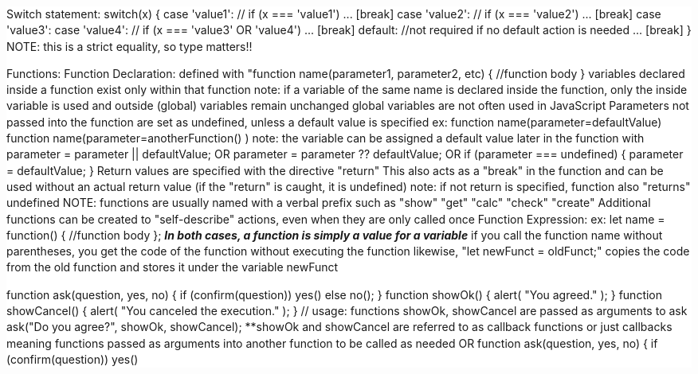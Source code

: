 
Switch statement:
switch(x) {
  case 'value1':  // if (x === 'value1')
    ...
    [break]
  case 'value2':  // if (x === 'value2')
    ...
    [break]
  case 'value3': 
  case 'value4': // if (x === 'value3' OR 'value4')
    ...
    [break]
  default:  //not required if no default action is needed
    ...
    [break]
}
NOTE: this is a strict equality, so type matters!!


Functions:
Function Declaration:
defined with "function name(parameter1, parameter2, etc) { //function body }
variables declared inside a function exist only within that function
note: if a variable of the same name is declared inside the function, only the inside variable is used and outside (global) variables remain unchanged
        global variables are not often used in JavaScript
Parameters not passed into the function are set as undefined, unless a default value is specified
        ex:         function name(parameter=defaultValue)
                function name(parameter=anotherFunction() )
        note: the variable can be assigned a default value later in the function with
                parameter = parameter || defaultValue;  OR
                parameter = parameter ?? defaultValue;  OR
                if (parameter === undefined) { parameter = defaultValue; }
Return values are specified with the directive "return"
This also acts as a "break" in the function and can be used without an actual return value 
(if the "return" is caught, it is undefined)
note: if not return is specified, function also "returns" undefined
NOTE: functions are usually named with a verbal prefix such as "show" "get" "calc" "check" "create"
Additional functions can be created to "self-describe" actions, even when they are only called once
Function Expression:
ex: let name = function() {  //function body };
***In both cases, a function is simply a value for a variable***
        if you call the function name without parentheses, you get the code of the function without executing the function
        likewise, "let newFunct = oldFunct;" copies the code from the old function and stores it under the variable newFunct


function ask(question, yes, no) {
  if (confirm(question)) yes()
  else no();
}
function showOk() {
  alert( "You agreed." );
}
function showCancel() {
  alert( "You canceled the execution." );
}
// usage: functions showOk, showCancel are passed as arguments to ask
ask("Do you agree?", showOk, showCancel);
**showOk and showCancel are referred to as callback functions or just callbacks
        meaning functions passed as arguments into another function to be called as needed
OR
function ask(question, yes, no) {
  if (confirm(question)) yes()